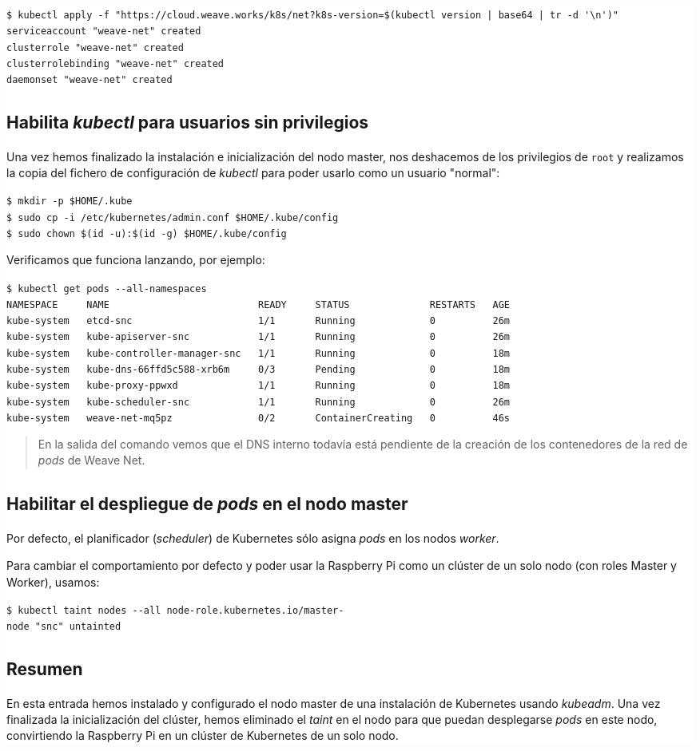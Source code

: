 ```shell
$ kubectl apply -f "https://cloud.weave.works/k8s/net?k8s-version=$(kubectl version | base64 | tr -d '\n')"
serviceaccount "weave-net" created
clusterrole "weave-net" created
clusterrolebinding "weave-net" created
daemonset "weave-net" created
```

## Habilita _kubectl_ para usuarios sin privilegios

Una vez hemos finalizado la instalación e inicialización del nodo master, nos deshacemos de los privilegios de `root` y realizamos la copia del fichero de configuración de _kubectl_ para poder usarlo como un usuario "normal":

```shell
$ mkdir -p $HOME/.kube
$ sudo cp -i /etc/kubernetes/admin.conf $HOME/.kube/config
$ sudo chown $(id -u):$(id -g) $HOME/.kube/config
```

Verificamos que funciona lanzando, por ejemplo:

```shell
$ kubectl get pods --all-namespaces
NAMESPACE     NAME                          READY     STATUS              RESTARTS   AGE
kube-system   etcd-snc                      1/1       Running             0          26m
kube-system   kube-apiserver-snc            1/1       Running             0          26m
kube-system   kube-controller-manager-snc   1/1       Running             0          18m
kube-system   kube-dns-66ffd5c588-xrb6m     0/3       Pending             0          18m
kube-system   kube-proxy-ppwxd              1/1       Running             0          18m
kube-system   kube-scheduler-snc            1/1       Running             0          26m
kube-system   weave-net-mq5pz               0/2       ContainerCreating   0          46s
```

> En la salida del comando vemos que el DNS interno todavía está pendiente de la creación de los contenedores de la red de _pods_ de Weave Net.

## Habilitar el despliegue de _pods_ en el nodo master

Por defecto, el planificador (_scheduler_) de Kubernetes sólo asigna _pods_ en los nodos _worker_.

Para cambiar el comportamiento por defecto y poder usar la Raspberry Pi como un clúster de un solo nodo (con roles Master y Worker), usamos:

```shell
$ kubectl taint nodes --all node-role.kubernetes.io/master-
node "snc" untainted
```

## Resumen

En esta entrada hemos instalado y configurado el nodo master de una instalación de Kubernetes usando _kubeadm_. Una vez finalizada la inicialización del clúster, hemos eliminado el _taint_ en el nodo para que puedan desplegarse _pods_ en este nodo, convirtiendo la Raspberry Pi en un clúster de Kubernetes de un solo nodo.
